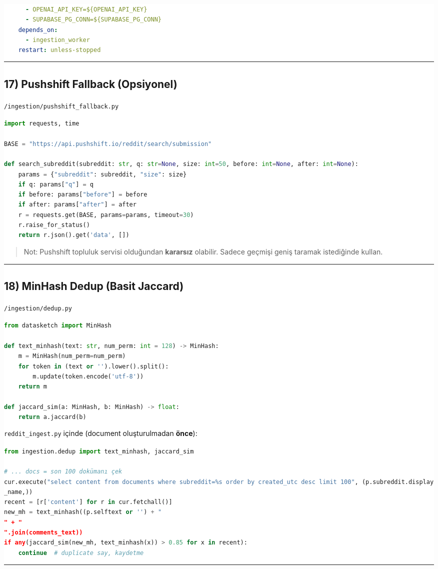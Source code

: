 ```yaml
      - OPENAI_API_KEY=${OPENAI_API_KEY}
      - SUPABASE_PG_CONN=${SUPABASE_PG_CONN}
    depends_on:
      - ingestion_worker
    restart: unless-stopped
```

---

## 17) Pushshift Fallback (Opsiyonel)

`/ingestion/pushshift_fallback.py`
```python
import requests, time

BASE = "https://api.pushshift.io/reddit/search/submission"

def search_subreddit(subreddit: str, q: str=None, size: int=50, before: int=None, after: int=None):
    params = {"subreddit": subreddit, "size": size}
    if q: params["q"] = q
    if before: params["before"] = before
    if after: params["after"] = after
    r = requests.get(BASE, params=params, timeout=30)
    r.raise_for_status()
    return r.json().get('data', [])
```
> Not: Pushshift topluluk servisi olduğundan **kararsız** olabilir. Sadece geçmişi geniş taramak istediğinde kullan.

---

## 18) MinHash Dedup (Basit Jaccard)

`/ingestion/dedup.py`
```python
from datasketch import MinHash

def text_minhash(text: str, num_perm: int = 128) -> MinHash:
    m = MinHash(num_perm=num_perm)
    for token in (text or '').lower().split():
        m.update(token.encode('utf-8'))
    return m

def jaccard_sim(a: MinHash, b: MinHash) -> float:
    return a.jaccard(b)
```

`reddit_ingest.py` içinde (document oluşturulmadan **önce**):
```python
from ingestion.dedup import text_minhash, jaccard_sim

# ... docs = son 100 dokümanı çek
cur.execute("select content from documents where subreddit=%s order by created_utc desc limit 100", (p.subreddit.display_name,))
recent = [r['content'] for r in cur.fetchall()]
new_mh = text_minhash((p.selftext or '') + "
" + "
".join(comments_text))
if any(jaccard_sim(new_mh, text_minhash(x)) > 0.85 for x in recent):
    continue  # duplicate say, kaydetme
```

---